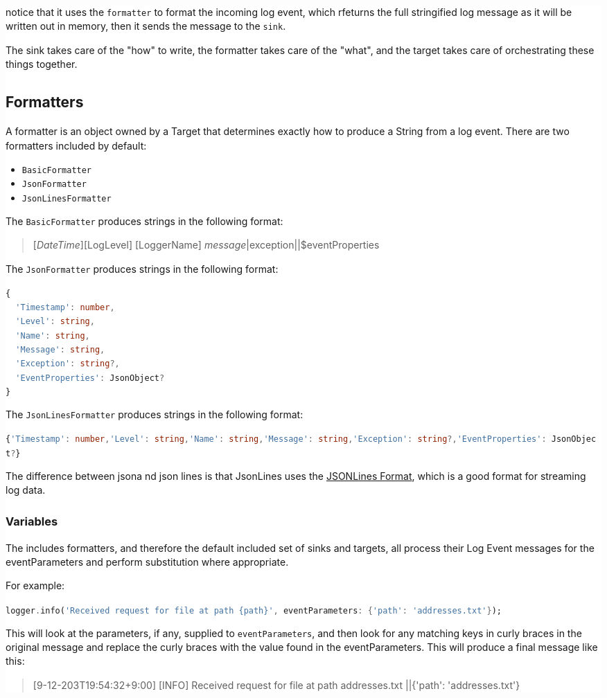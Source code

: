 notice that it uses the `formatter` to format the incoming log event, which rfeturns the full stringified log message as it will be written out in memory, then it sends the message to the `sink`.

The sink takes care of the "how" to write, the formatter takes care of the "what", and the target takes care of orchestrating these things together.

## Formatters
A formatter is an object owned by a Target that determines exactly how to produce a String from a log event. There are two formatters included by default:

- `BasicFormatter`
- `JsonFormatter`
- `JsonLinesFormatter`

The `BasicFormatter` produces strings in the following format:
>[$DateTime] [$LogLevel] [LoggerName] $message |$exception||$eventProperties

The `JsonFormatter` produces strings in the following format:

```TypeScript
{
  'Timestamp': number,
  'Level': string,
  'Name': string,
  'Message': string,
  'Exception': string?,
  'EventProperties': JsonObject?
}
```

The `JsonLinesFormatter` produces strings in the following format:

```TypeScript
{'Timestamp': number,'Level': string,'Name': string,'Message': string,'Exception': string?,'EventProperties': JsonObject?}
```

The difference between jsona nd json lines is that JsonLines uses the [JSONLines Format](https://jsonlines.org/), which is a good format for streaming log data.

### Variables

The includes formatters, and therefore the default included set of sinks and targets, all process their Log Event messages for the eventParameters and perform substitution where appropriate.

For example:

```dart
logger.info('Received request for file at path {path}', eventParameters: {'path': 'addresses.txt'});
```

This will look at the parameters, if any, supplied to `eventParameters`, and then look for any matching keys in curly braces in the original message and replace the curly braces with the value found in the eventParameters. This will produce a final message like this:

> [9-12-203T19:54:32+9:00] [INFO] Received request for file at path addresses.txt ||{'path': 'addresses.txt'}   
